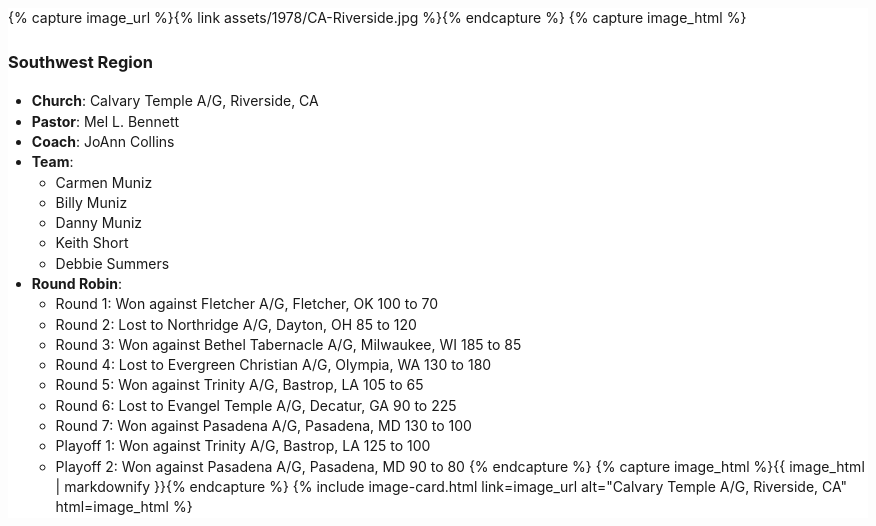 
{% capture image_url %}{% link assets/1978/CA-Riverside.jpg %}{% endcapture %}
{% capture image_html %}
### Southwest Region

* **Church**: Calvary Temple A/G, Riverside, CA
* **Pastor**: Mel L. Bennett
* **Coach**: JoAnn Collins
* **Team**:
    * Carmen Muniz
    * Billy Muniz
    * Danny Muniz
    * Keith Short
    * Debbie Summers
* **Round Robin**:
  * Round 1: Won against Fletcher A/G, Fletcher, OK 100 to 70
  * Round 2: Lost to Northridge A/G, Dayton, OH 85 to 120
  * Round 3: Won against Bethel Tabernacle A/G, Milwaukee, WI 185 to 85
  * Round 4: Lost to Evergreen Christian A/G, Olympia, WA 130 to 180
  * Round 5: Won against Trinity A/G, Bastrop, LA 105 to 65
  * Round 6: Lost to Evangel Temple A/G, Decatur, GA 90 to 225
  * Round 7: Won against Pasadena A/G, Pasadena, MD 130 to 100
  * Playoff 1: Won against Trinity A/G, Bastrop, LA 125 to 100
  * Playoff 2: Won against Pasadena A/G, Pasadena, MD 90 to 80
{% endcapture %}
{% capture image_html %}{{ image_html | markdownify }}{% endcapture %}
{% include image-card.html link=image_url alt="Calvary Temple A/G, Riverside, CA" html=image_html %}
